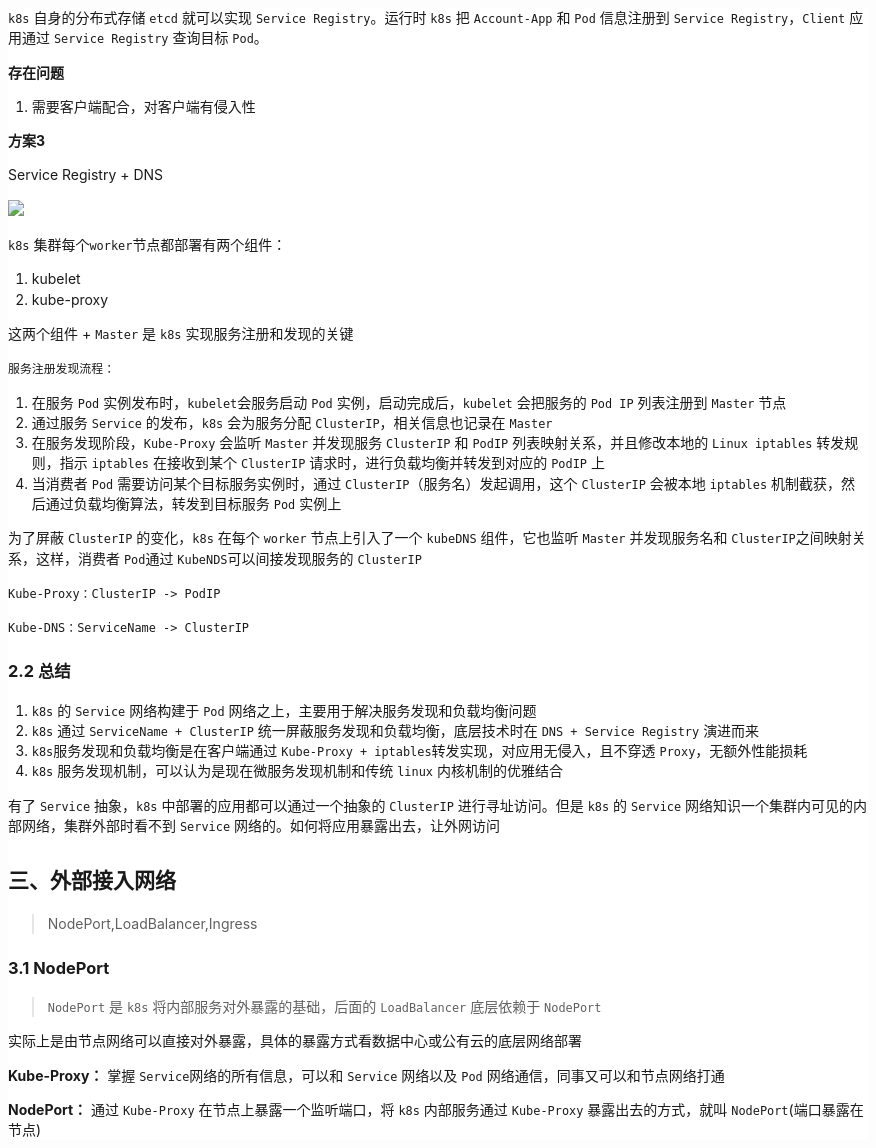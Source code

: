 `k8s` 自身的分布式存储 `etcd` 就可以实现 `Service Registry`。运行时 `k8s` 把 `Account-App` 和 `Pod` 信息注册到 `Service Registry`，`Client` 应用通过 `Service Registry` 查询目标 `Pod`。

**存在问题**

1. 需要客户端配合，对客户端有侵入性

**方案3**

Service Registry + DNS

![](https://cdn.jsdelivr.net/gh/wudg/picgo@master/images/blog/service-find-service-registry-map.png)

`k8s` 集群每个`worker`节点都部署有两个组件：
1. kubelet
2. kube-proxy

这两个组件 + `Master` 是 `k8s` 实现服务注册和发现的关键

`服务注册发现流程：`

1. 在服务 `Pod` 实例发布时，`kubelet`会服务启动 `Pod` 实例，启动完成后，`kubelet` 会把服务的 `Pod IP` 列表注册到 `Master` 节点
2. 通过服务 `Service` 的发布，`k8s` 会为服务分配 `ClusterIP`，相关信息也记录在 `Master`
3. 在服务发现阶段，`Kube-Proxy` 会监听 `Master` 并发现服务 `ClusterIP` 和 `PodIP` 列表映射关系，并且修改本地的 `Linux iptables` 转发规则，指示 `iptables` 在接收到某个 `ClusterIP` 请求时，进行负载均衡并转发到对应的 `PodIP` 上
4. 当消费者 `Pod` 需要访问某个目标服务实例时，通过 `ClusterIP`（服务名）发起调用，这个 `ClusterIP` 会被本地 `iptables` 机制截获，然后通过负载均衡算法，转发到目标服务 `Pod` 实例上

为了屏蔽 `ClusterIP` 的变化，`k8s` 在每个 `worker` 节点上引入了一个 `kubeDNS` 组件，它也监听 `Master` 并发现服务名和 `ClusterIP`之间映射关系，这样，消费者 `Pod`通过 `KubeNDS`可以间接发现服务的 `ClusterIP`

`Kube-Proxy：ClusterIP -> PodIP`

`Kube-DNS：ServiceName -> ClusterIP`

### 2.2 总结
1. `k8s` 的 `Service` 网络构建于 `Pod` 网络之上，主要用于解决服务发现和负载均衡问题
2. `k8s` 通过 `ServiceName + ClusterIP` 统一屏蔽服务发现和负载均衡，底层技术时在 `DNS + Service Registry` 演进而来
3. `k8s`服务发现和负载均衡是在客户端通过 `Kube-Proxy + iptables`转发实现，对应用无侵入，且不穿透 `Proxy`，无额外性能损耗
4. `k8s` 服务发现机制，可以认为是现在微服务发现机制和传统 `linux` 内核机制的优雅结合

有了 `Service` 抽象，`k8s` 中部署的应用都可以通过一个抽象的 `ClusterIP` 进行寻址访问。但是 `k8s` 的 `Service` 网络知识一个集群内可见的内部网络，集群外部时看不到 `Service` 网络的。如何将应用暴露出去，让外网访问

## 三、外部接入网络
> NodePort,LoadBalancer,Ingress

### 3.1 NodePort
> `NodePort` 是 `k8s` 将内部服务对外暴露的基础，后面的 `LoadBalancer` 底层依赖于 `NodePort`

实际上是由节点网络可以直接对外暴露，具体的暴露方式看数据中心或公有云的底层网络部署

**Kube-Proxy：** 掌握 `Service`网络的所有信息，可以和 `Service` 网络以及 `Pod` 网络通信，同事又可以和节点网络打通

**NodePort：** 通过 `Kube-Proxy` 在节点上暴露一个监听端口，将 `k8s` 内部服务通过 `Kube-Proxy` 暴露出去的方式，就叫 `NodePort`(端口暴露在节点)

